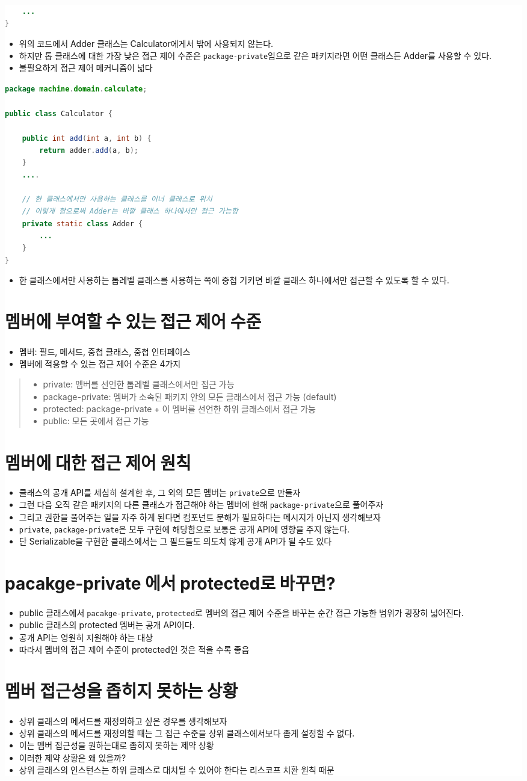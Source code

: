 ```java
	...
}
```
- 위의 코드에서 Adder 클래스는 Calculator에게서 밖에 사용되지 않는다.
- 하지만 톱 클래스에 대한 가장 낮은 접근 제어 수준은 `package-private`임으로 같은 패키지라면 어떤 클래스든 Adder를 사용할 수 있다.
- 불필요하게 접근 제어 메커니즘이 넓다 

```java
package machine.domain.calculate;

public class Calculator {
	
	public int add(int a, int b) {
		return adder.add(a, b);
	}
	....

	// 한 클래스에서만 사용하는 클래스를 이너 클래스로 위치
	// 이렇게 함으로써 Adder는 바깥 클래스 하나에서만 접근 가능함
	private static class Adder {
		...
	}
}
```

- 한 클래스에서만 사용하는 톱레벨 클래스를 사용하는 쪽에 중첩 기키면 바깥 클래스 하나에서만 접근할 수 있도록 할 수 있다.

# 멤버에 부여할 수 있는 접근 제어 수준
- 멤버: 필드, 메서드, 중첩 클래스, 중첩 인터페이스
- 멤버에 적용할 수 있는 접근 제어 수준은 4가지
> - private: 멤버를 선언한 톱레벨 클래스에서만 접근 가능
> - package-private: 멤버가 소속된 패키지 안의 모든 클래스에서 접근 가능 (default)
> - protected: package-private + 이 멤버를 선언한 하위 클래스에서 접근 가능
> - public: 모든 곳에서 접근 가능

# 멤버에 대한 접근 제어 원칙 
- 클래스의 공개 API를 세심히 설계한 후, 그 외의 모든 멤버는 `private`으로 만들자
- 그런 다음 오직 같은 패키지의 다른 클래스가 접근해야 하는 멤버에 한해 `package-private`으로 풀어주자
- 그리고 권한을 풀어주는 일을 자주 하게 된다면 컴포넌트 분해가 필요하다는 메시지가 아닌지 생각해보자 
- `private`, `package-private`은 모두 구현에 해당함으로 보통은 공개 API에 영향을 주지 않는다.
- 단 Serializable을 구현한 클래스에서는 그 필드들도 의도치 않게 공개 API가 될 수도 있다

# pacakge-private 에서 protected로 바꾸면?
- public 클래스에서 `pacakge-private`, `protected`로 멤버의 접근 제어 수준을 바꾸는 순간 접근 가능한 범위가 굉장히 넓어진다.
- public 클래스의 protected 멤버는 공개 API이다.
- 공개 API는 영원히 지원해야 하는 대상
- 따라서 멤버의 접근 제어 수준이 protected인 것은 적을 수록 좋음

# 멤버 접근성을 좁히지 못하는 상황
- 상위 클래스의 메서드를 재정의하고 싶은 경우를 생각해보자
- 상위 클래스의 메서드를 재정의할 때는 그 접근 수준을 상위 클래스에서보다 좁게 설정할 수 없다.
- 이는 멤버 접근성을 원하는대로 좁히지 못하는 제약 상황
- 이러한 제약 상황은 왜 있을까? 
- 상위 클래스의 인스턴스는 하위 클래스로 대치될 수 있어야 한다는 리스코프 치환 원칙 때문
